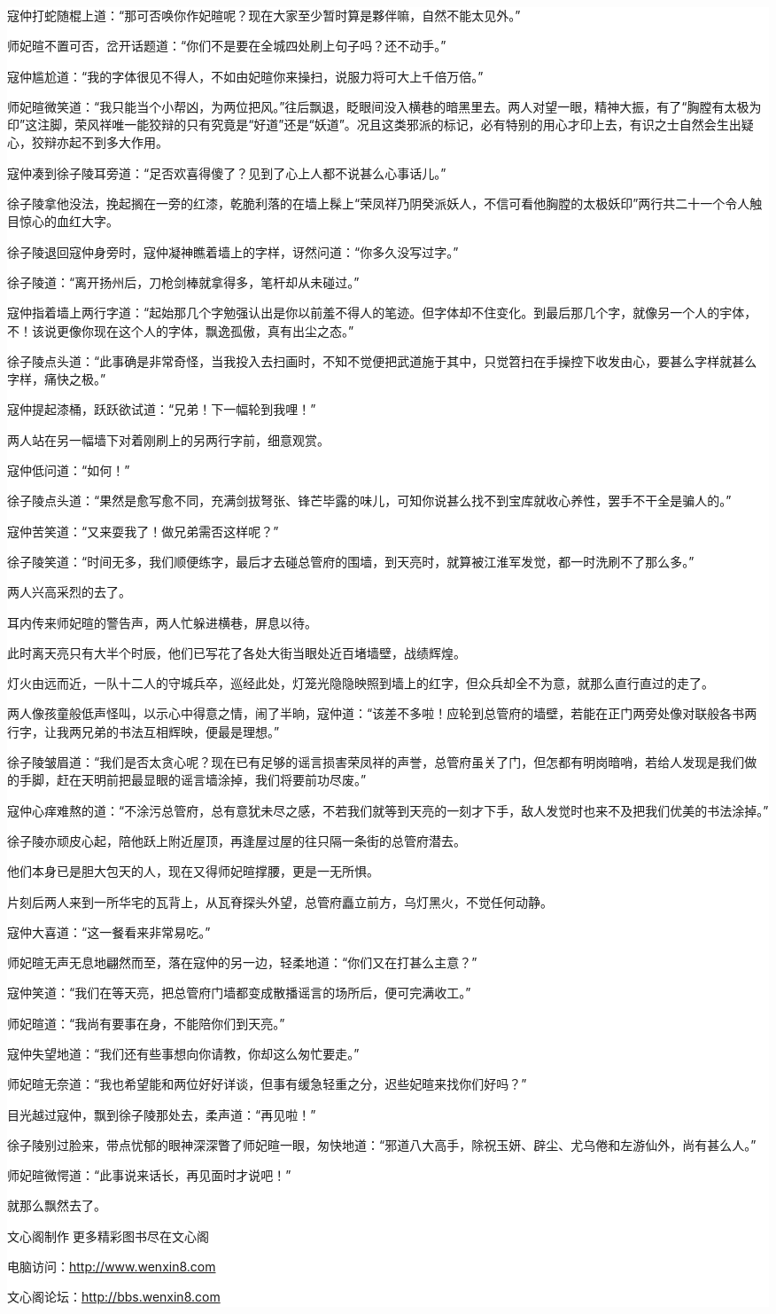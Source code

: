 寇仲打蛇随棍上道：“那可否唤你作妃暄呢？现在大家至少暂时算是夥伴嘛，自然不能太见外。”

师妃暄不置可否，岔开话题道：“你们不是要在全城四处刷上句子吗？还不动手。”

寇仲尴尬道：“我的字体很见不得人，不如由妃暄你来操扫，说服力将可大上千倍万倍。”

师妃暄微笑道：“我只能当个小帮凶，为两位把风。”往后飘退，眨眼间没入横巷的暗黑里去。两人对望一眼，精神大振，有了“胸膛有太极为印”这注脚，荣风祥唯一能狡辩的只有究竟是“好道”还是“妖道”。况且这类邪派的标记，必有特别的用心才印上去，有识之士自然会生出疑心，狡辩亦起不到多大作用。

寇仲凑到徐子陵耳旁道：“足否欢喜得傻了？见到了心上人都不说甚么心事话儿。”

徐子陵拿他没法，挽起搁在一旁的红漆，乾脆利落的在墙上髹上“荣凤祥乃阴癸派妖人，不信可看他胸膛的太极妖印”两行共二十一个令人触目惊心的血红大字。

徐子陵退回寇仲身旁时，寇仲凝神瞧着墙上的字样，讶然问道：“你多久没写过字。”

徐子陵道：“离开扬州后，刀枪剑棒就拿得多，笔杆却从未碰过。”

寇仲指着墙上两行字道：“起始那几个字勉强认出是你以前羞不得人的笔迹。但字体却不住变化。到最后那几个字，就像另一个人的宇体，不！该说更像你现在这个人的字体，飘逸孤傲，真有出尘之态。”

徐子陵点头道：“此事确是非常奇怪，当我投入去扫画时，不知不觉便把武道施于其中，只觉笤扫在手操控下收发由心，要甚么字样就甚么字样，痛快之极。”

寇仲提起漆桶，跃跃欲试道：“兄弟！下一幅轮到我哩！”

两人站在另一幅墙下对着刚刷上的另两行字前，细意观赏。

寇仲低问道：“如何！”

徐子陵点头道：“果然是愈写愈不同，充满剑拔弩张、锋芒毕露的味儿，可知你说甚么找不到宝库就收心养性，罢手不干全是骗人的。”

寇仲苦笑道：“又来耍我了！做兄弟需否这样呢？”

徐子陵笑道：“时间无多，我们顺便练字，最后才去碰总管府的围墙，到天亮时，就算被江淮军发觉，都一时洗刷不了那么多。”

两人兴高采烈的去了。

耳内传来师妃暄的警告声，两人忙躲进横巷，屏息以待。

此时离天亮只有大半个时辰，他们已写花了各处大街当眼处近百堵墙壁，战绩辉煌。

灯火由远而近，一队十二人的守城兵卒，巡经此处，灯笼光隐隐映照到墙上的红字，但众兵却全不为意，就那么直行直过的走了。

两人像孩童般低声怪叫，以示心中得意之情，闹了半晌，寇仲道：“该差不多啦！应轮到总管府的墙壁，若能在正门两旁处像对联般各书两行字，让我两兄弟的书法互相辉映，便最是理想。”

徐子陵皱眉道：“我们是否太贪心呢？现在已有足够的谣言损害荣凤祥的声誉，总管府虽关了门，但怎都有明岗暗哨，若给人发现是我们做的手脚，赶在天明前把最显眼的谣言墙涂掉，我们将要前功尽废。”

寇仲心痒难熬的道：“不涂污总管府，总有意犹未尽之感，不若我们就等到天亮的一刻才下手，敌人发觉时也来不及把我们优美的书法涂掉。”

徐子陵亦顽皮心起，陪他跃上附近屋顶，再逢屋过屋的往只隔一条街的总管府潜去。

他们本身已是胆大包天的人，现在又得师妃暄撑腰，更是一无所惧。

片刻后两人来到一所华宅的瓦背上，从瓦脊探头外望，总管府矗立前方，乌灯黑火，不觉任何动静。

寇仲大喜道：“这一餐看来非常易吃。”

师妃暄无声无息地翩然而至，落在寇仲的另一边，轻柔地道：“你们又在打甚么主意？”

寇仲笑道：“我们在等天亮，把总管府门墙都变成散播谣言的场所后，便可完满收工。”

师妃暄道：“我尚有要事在身，不能陪你们到天亮。”

寇仲失望地道：“我们还有些事想向你请教，你却这么匆忙要走。”

师妃暄无奈道：“我也希望能和两位好好详谈，但事有缓急轻重之分，迟些妃暄来找你们好吗？”

目光越过寇仲，飘到徐子陵那处去，柔声道：“再见啦！”

徐子陵别过脸来，带点忧郁的眼神深深瞥了师妃暄一眼，匆快地道：“邪道八大高手，除祝玉妍、辟尘、尤乌倦和左游仙外，尚有甚么人。”

师妃暄微愕道：“此事说来话长，再见面时才说吧！”

就那么飘然去了。

文心阁制作 更多精彩图书尽在文心阁

电脑访问：http://www.wenxin8.com

文心阁论坛：http://bbs.wenxin8.com